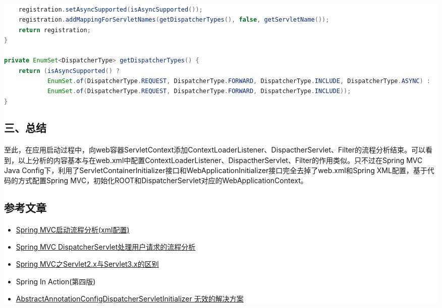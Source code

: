 ```java
	registration.setAsyncSupported(isAsyncSupported());
	registration.addMappingForServletNames(getDispatcherTypes(), false, getServletName());
	return registration;
}

private EnumSet<DispatcherType> getDispatcherTypes() {
	return (isAsyncSupported() ?
			EnumSet.of(DispatcherType.REQUEST, DispatcherType.FORWARD, DispatcherType.INCLUDE, DispatcherType.ASYNC) :
			EnumSet.of(DispatcherType.REQUEST, DispatcherType.FORWARD, DispatcherType.INCLUDE));
}
```

## 三、总结

至此，在应用启动过程中，向web容器ServletContext添加ContextLoaderListener、DispactherServlet、Filter的流程分析结束。可以看到，以上分析的内容基本与在web.xml中配置ContextLoaderListener、DispactherServlet、Filter的作用类似。只不过在Spring MVC Java Config下，利用了ServletContainerInitializer接口和WebApplicationInitializer接口完全去掉了web.xml和Spring XML配置，基于代码的方式配置Spring MVC，初始化ROOT和DispatcherServlet对应的WebApplicationContext。

## 参考文章

- [Spring MVC启动流程分析(xml配置)](https://xuanjian1992.top/2019/08/13/Spring-MVC%E5%90%AF%E5%8A%A8%E6%B5%81%E7%A8%8B%E5%88%86%E6%9E%90(xml%E9%85%8D%E7%BD%AE)/)
- [Spring MVC DispatcherServlet处理用户请求的流程分析](https://xuanjian1992.top/2019/08/14/Spring-MVC-DispatcherServlet%E5%A4%84%E7%90%86%E7%94%A8%E6%88%B7%E8%AF%B7%E6%B1%82%E7%9A%84%E6%B5%81%E7%A8%8B%E5%88%86%E6%9E%90/)

- [Spring MVC之Servlet2.x与Servlet3.x的区别](https://xuanjian1992.top/2019/08/16/Spring-MVC%E4%B9%8BServlet2.x%E4%B8%8EServlet3.x%E7%9A%84%E5%8C%BA%E5%88%AB/)
- Spring In Action(第四版)
- [AbstractAnnotationConfigDispatcherServletInitializer 无效的解决方案](https://blog.csdn.net/l1161558158/article/details/85016464)